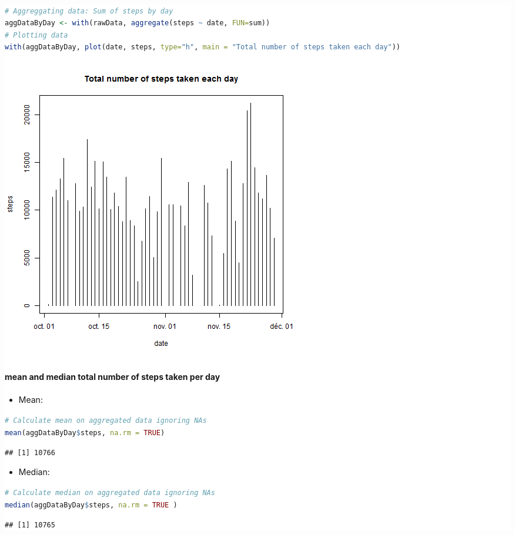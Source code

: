 ```r
# Aggreggating data: Sum of steps by day
aggDataByDay <- with(rawData, aggregate(steps ~ date, FUN=sum))
# Plotting data
with(aggDataByDay, plot(date, steps, type="h", main = "Total number of steps taken each day"))
```

![plot of chunk dailyHistoPlot](figure/dailyHistoPlot.png) 

#### **mean** and **median** total number of steps taken per day

* Mean:

```r
# Calculate mean on aggregated data ignoring NAs
mean(aggDataByDay$steps, na.rm = TRUE)
```

```
## [1] 10766
```
* Median:

```r
# Calculate median on aggregated data ignoring NAs
median(aggDataByDay$steps, na.rm = TRUE )
```

```
## [1] 10765
```
